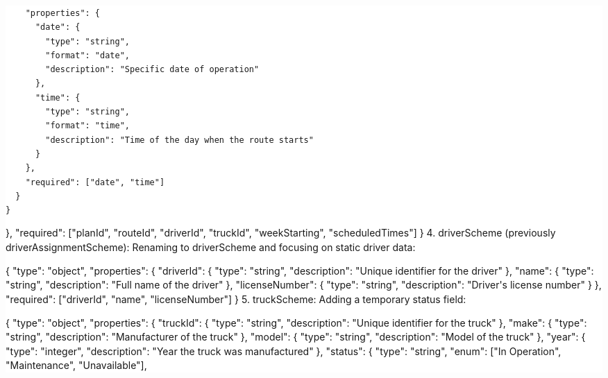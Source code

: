        "properties": {
          "date": {
            "type": "string",
            "format": "date",
            "description": "Specific date of operation"
          },
          "time": {
            "type": "string",
            "format": "time",
            "description": "Time of the day when the route starts"
          }
        },
        "required": ["date", "time"]
      }
    }
  },
  "required": ["planId", "routeId", "driverId", "truckId", "weekStarting", "scheduledTimes"]
}
4. driverScheme (previously driverAssignmentScheme):
Renaming to driverScheme and focusing on static driver data:

{
  "type": "object",
  "properties": {
    "driverId": {
      "type": "string",
      "description": "Unique identifier for the driver"
    },
    "name": {
      "type": "string",
      "description": "Full name of the driver"
    },
    "licenseNumber": {
      "type": "string",
      "description": "Driver's license number"
    }
  },
  "required": ["driverId", "name", "licenseNumber"]
}
5. truckScheme:
Adding a temporary status field:

{
  "type": "object",
  "properties": {
    "truckId": {
      "type": "string",
      "description": "Unique identifier for the truck"
    },
    "make": {
      "type": "string",
      "description": "Manufacturer of the truck"
    },
    "model": {
      "type": "string",
      "description": "Model of the truck"
    },
    "year": {
      "type": "integer",
      "description": "Year the truck was manufactured"
    },
    "status": {
      "type": "string",
      "enum": ["In Operation", "Maintenance", "Unavailable"],